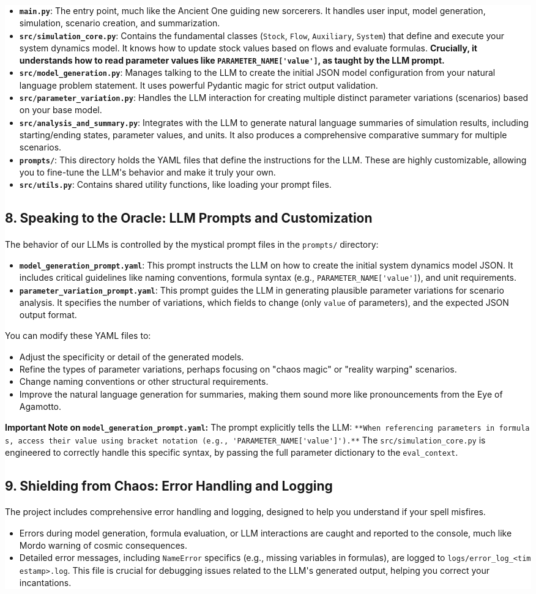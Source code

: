   * **`main.py`**: The entry point, much like the Ancient One guiding new sorcerers. It handles user input, model generation, simulation, scenario creation, and summarization.
  * **`src/simulation_core.py`**: Contains the fundamental classes (`Stock`, `Flow`, `Auxiliary`, `System`) that define and execute your system dynamics model. It knows how to update stock values based on flows and evaluate formulas. **Crucially, it understands how to read parameter values like `PARAMETER_NAME['value']`, as taught by the LLM prompt.**
  * **`src/model_generation.py`**: Manages talking to the LLM to create the initial JSON model configuration from your natural language problem statement. It uses powerful Pydantic magic for strict output validation.
  * **`src/parameter_variation.py`**: Handles the LLM interaction for creating multiple distinct parameter variations (scenarios) based on your base model.
  * **`src/analysis_and_summary.py`**: Integrates with the LLM to generate natural language summaries of simulation results, including starting/ending states, parameter values, and units. It also produces a comprehensive comparative summary for multiple scenarios.
  * **`prompts/`**: This directory holds the YAML files that define the instructions for the LLM. These are highly customizable, allowing you to fine-tune the LLM's behavior and make it truly your own.
  * **`src/utils.py`**: Contains shared utility functions, like loading your prompt files.

## 8\. Speaking to the Oracle: LLM Prompts and Customization

The behavior of our LLMs is controlled by the mystical prompt files in the `prompts/` directory:

  * **`model_generation_prompt.yaml`**: This prompt instructs the LLM on how to create the initial system dynamics model JSON. It includes critical guidelines like naming conventions, formula syntax (e.g., `PARAMETER_NAME['value']`), and unit requirements.
  * **`parameter_variation_prompt.yaml`**: This prompt guides the LLM in generating plausible parameter variations for scenario analysis. It specifies the number of variations, which fields to change (only `value` of parameters), and the expected JSON output format.

You can modify these YAML files to:

  * Adjust the specificity or detail of the generated models.
  * Refine the types of parameter variations, perhaps focusing on "chaos magic" or "reality warping" scenarios.
  * Change naming conventions or other structural requirements.
  * Improve the natural language generation for summaries, making them sound more like pronouncements from the Eye of Agamotto.

**Important Note on `model_generation_prompt.yaml`:**
The prompt explicitly tells the LLM: `**When referencing parameters in formulas, access their value using bracket notation (e.g., 'PARAMETER_NAME['value']').**`
The `src/simulation_core.py` is engineered to correctly handle this specific syntax, by passing the full parameter dictionary to the `eval_context`.

## 9\. Shielding from Chaos: Error Handling and Logging

The project includes comprehensive error handling and logging, designed to help you understand if your spell misfires.

  * Errors during model generation, formula evaluation, or LLM interactions are caught and reported to the console, much like Mordo warning of cosmic consequences.
  * Detailed error messages, including `NameError` specifics (e.g., missing variables in formulas), are logged to `logs/error_log_<timestamp>.log`. This file is crucial for debugging issues related to the LLM's generated output, helping you correct your incantations.
